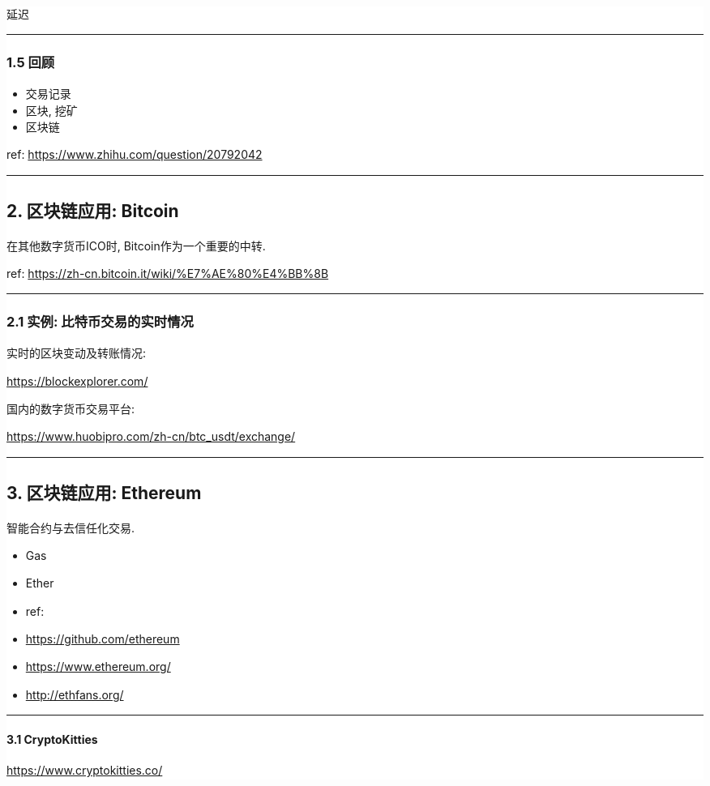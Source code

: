 延迟


---

### 1.5 回顾

* 交易记录
* 区块, 挖矿
* 区块链



ref: https://www.zhihu.com/question/20792042

---

## 2. 区块链应用: Bitcoin


在其他数字货币ICO时, Bitcoin作为一个重要的中转.

ref: https://zh-cn.bitcoin.it/wiki/%E7%AE%80%E4%BB%8B

---

### 2.1 实例: 比特币交易的实时情况

实时的区块变动及转账情况:

https://blockexplorer.com/  

国内的数字货币交易平台:

https://www.huobipro.com/zh-cn/btc_usdt/exchange/

---

## 3. 区块链应用: Ethereum


智能合约与去信任化交易.

* Gas
* Ether




* ref:
* https://github.com/ethereum
* https://www.ethereum.org/
* http://ethfans.org/

---

#### 3.1 CryptoKitties

https://www.cryptokitties.co/
